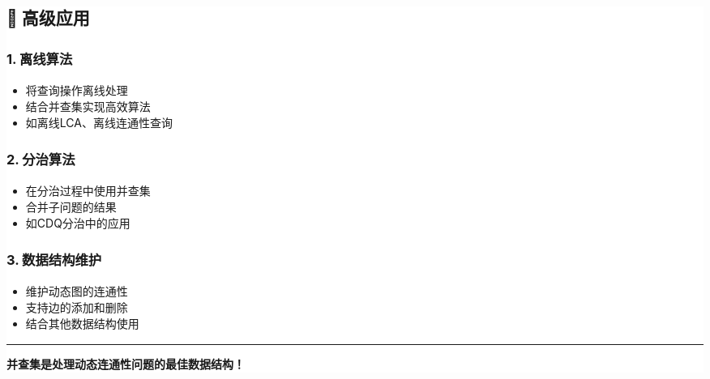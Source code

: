 ## 🚀 高级应用

### 1. 离线算法
- 将查询操作离线处理
- 结合并查集实现高效算法
- 如离线LCA、离线连通性查询

### 2. 分治算法
- 在分治过程中使用并查集
- 合并子问题的结果
- 如CDQ分治中的应用

### 3. 数据结构维护
- 维护动态图的连通性
- 支持边的添加和删除
- 结合其他数据结构使用

---

**并查集是处理动态连通性问题的最佳数据结构！**

